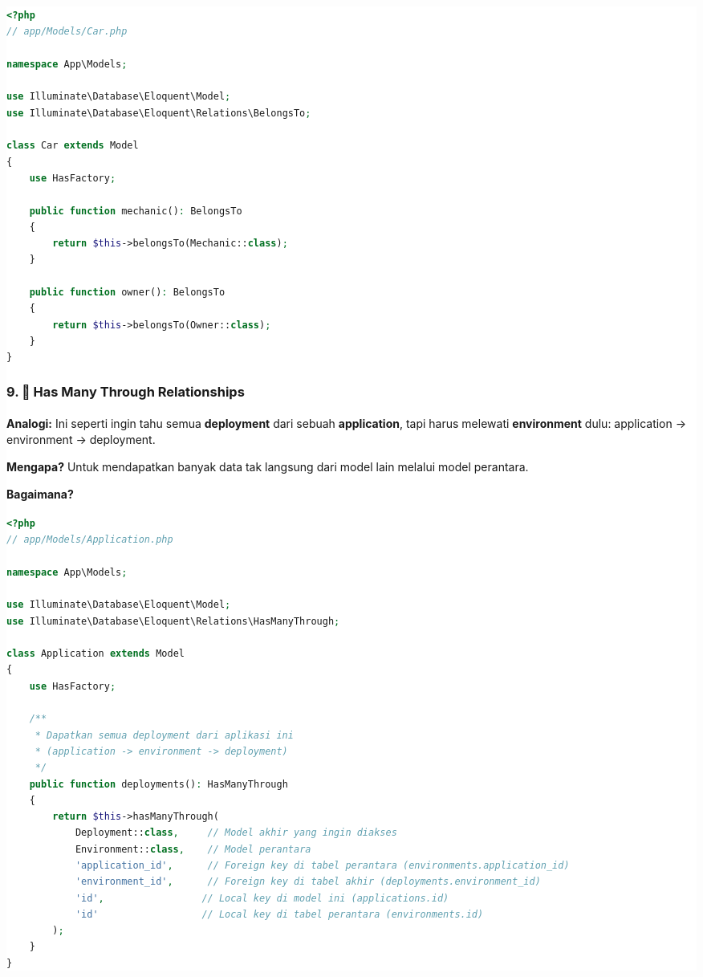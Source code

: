```php
<?php
// app/Models/Car.php

namespace App\Models;

use Illuminate\Database\Eloquent\Model;
use Illuminate\Database\Eloquent\Relations\BelongsTo;

class Car extends Model
{
    use HasFactory;

    public function mechanic(): BelongsTo
    {
        return $this->belongsTo(Mechanic::class);
    }

    public function owner(): BelongsTo
    {
        return $this->belongsTo(Owner::class);
    }
}
```

### 9. 👤 Has Many Through Relationships

**Analogi:** Ini seperti ingin tahu semua **deployment** dari sebuah **application**, tapi harus melewati **environment** dulu: application → environment → deployment.

**Mengapa?** Untuk mendapatkan banyak data tak langsung dari model lain melalui model perantara.

**Bagaimana?**
```php
<?php
// app/Models/Application.php

namespace App\Models;

use Illuminate\Database\Eloquent\Model;
use Illuminate\Database\Eloquent\Relations\HasManyThrough;

class Application extends Model
{
    use HasFactory;

    /**
     * Dapatkan semua deployment dari aplikasi ini
     * (application -> environment -> deployment)
     */
    public function deployments(): HasManyThrough
    {
        return $this->hasManyThrough(
            Deployment::class,     // Model akhir yang ingin diakses
            Environment::class,    // Model perantara
            'application_id',      // Foreign key di tabel perantara (environments.application_id)
            'environment_id',      // Foreign key di tabel akhir (deployments.environment_id)
            'id',                 // Local key di model ini (applications.id)
            'id'                  // Local key di tabel perantara (environments.id)
        );
    }
}
```
